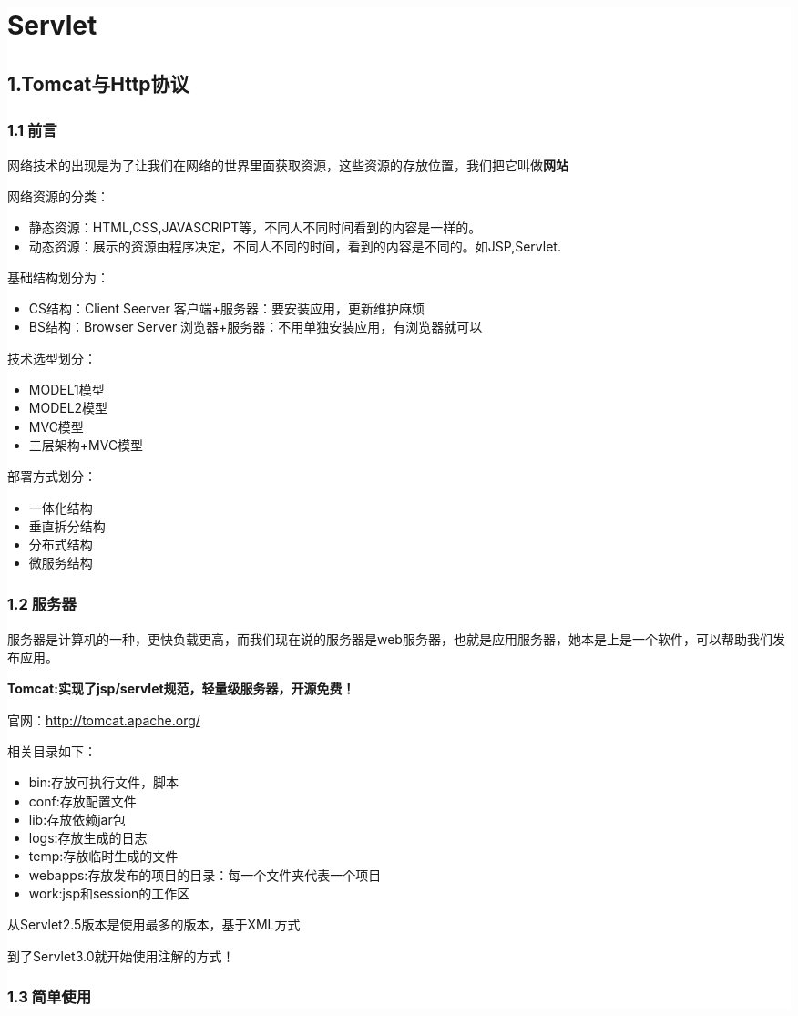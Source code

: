# Servlet

## 1.Tomcat与Http协议

### 1.1 前言

网络技术的出现是为了让我们在网络的世界里面获取资源，这些资源的存放位置，我们把它叫做**网站**

网络资源的分类：

- 静态资源：HTML,CSS,JAVASCRIPT等，不同人不同时间看到的内容是一样的。
- 动态资源：展示的资源由程序决定，不同人不同的时间，看到的内容是不同的。如JSP,Servlet.

基础结构划分为：

- CS结构：Client Seerver 客户端+服务器：要安装应用，更新维护麻烦
- BS结构：Browser Server 浏览器+服务器：不用单独安装应用，有浏览器就可以

技术选型划分：

- MODEL1模型
- MODEL2模型
- MVC模型
- 三层架构+MVC模型

部署方式划分：

- 一体化结构
- 垂直拆分结构
- 分布式结构
- 微服务结构

### 1.2 服务器

服务器是计算机的一种，更快负载更高，而我们现在说的服务器是web服务器，也就是应用服务器，她本是上是一个软件，可以帮助我们发布应用。

**Tomcat:实现了jsp/servlet规范，轻量级服务器，开源免费！**

官网：http://tomcat.apache.org/

相关目录如下：

- bin:存放可执行文件，脚本
- conf:存放配置文件
- lib:存放依赖jar包
- logs:存放生成的日志
- temp:存放临时生成的文件
- webapps:存放发布的项目的目录：每一个文件夹代表一个项目
- work:jsp和session的工作区

从Servlet2.5版本是使用最多的版本，基于XML方式

到了Servlet3.0就开始使用注解的方式！

### 1.3 简单使用
